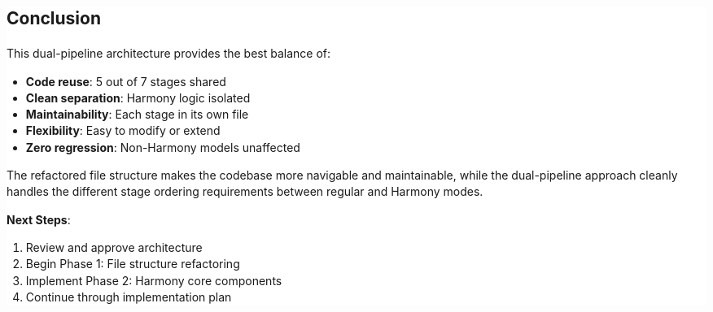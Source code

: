 
## Conclusion

This dual-pipeline architecture provides the best balance of:
- **Code reuse**: 5 out of 7 stages shared
- **Clean separation**: Harmony logic isolated
- **Maintainability**: Each stage in its own file
- **Flexibility**: Easy to modify or extend
- **Zero regression**: Non-Harmony models unaffected

The refactored file structure makes the codebase more navigable and maintainable, while the dual-pipeline approach cleanly handles the different stage ordering requirements between regular and Harmony modes.

**Next Steps**:
1. Review and approve architecture
2. Begin Phase 1: File structure refactoring
3. Implement Phase 2: Harmony core components
4. Continue through implementation plan

